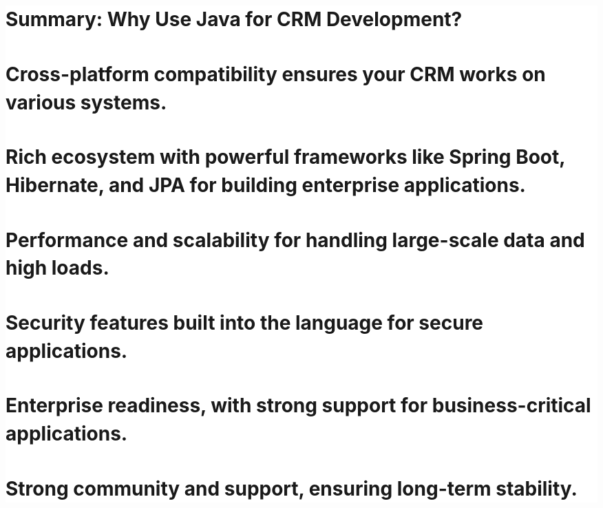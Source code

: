 # Summary: Why Use Java for CRM Development?

   # Cross-platform compatibility ensures your CRM works on various systems.
   # Rich ecosystem with powerful frameworks like Spring Boot, Hibernate, and JPA for building enterprise applications.
   # Performance and scalability for handling large-scale data and high loads.
   # Security features built into the language for secure applications.
   # Enterprise readiness, with strong support for business-critical applications.
   # Strong community and support, ensuring long-term stability.